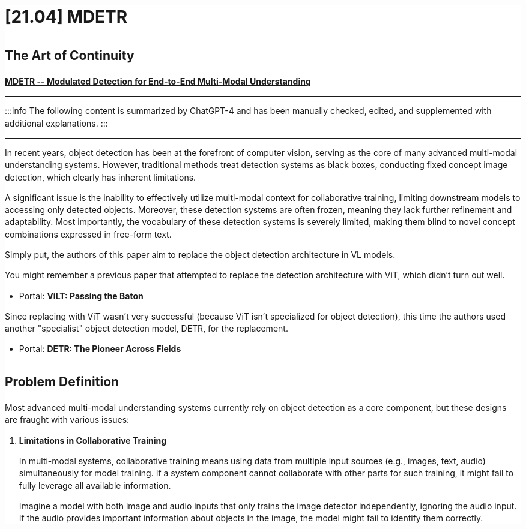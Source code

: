 # [21.04] MDETR

## The Art of Continuity

[**MDETR -- Modulated Detection for End-to-End Multi-Modal Understanding**](https://arxiv.org/abs/2104.12763)

---

:::info
The following content is summarized by ChatGPT-4 and has been manually checked, edited, and supplemented with additional explanations.
:::

---

In recent years, object detection has been at the forefront of computer vision, serving as the core of many advanced multi-modal understanding systems. However, traditional methods treat detection systems as black boxes, conducting fixed concept image detection, which clearly has inherent limitations.

A significant issue is the inability to effectively utilize multi-modal context for collaborative training, limiting downstream models to accessing only detected objects. Moreover, these detection systems are often frozen, meaning they lack further refinement and adaptability. Most importantly, the vocabulary of these detection systems is severely limited, making them blind to novel concept combinations expressed in free-form text.

Simply put, the authors of this paper aim to replace the object detection architecture in VL models.

You might remember a previous paper that attempted to replace the detection architecture with ViT, which didn’t turn out well.

- Portal: **[ViLT: Passing the Baton](../2102-vilt/index.md)**

Since replacing with ViT wasn’t very successful (because ViT isn’t specialized for object detection), this time the authors used another "specialist" object detection model, DETR, for the replacement.

- Portal: **[DETR: The Pioneer Across Fields](../2005-detr/index.md)**

## Problem Definition

Most advanced multi-modal understanding systems currently rely on object detection as a core component, but these designs are fraught with various issues:

1. **Limitations in Collaborative Training**

   In multi-modal systems, collaborative training means using data from multiple input sources (e.g., images, text, audio) simultaneously for model training. If a system component cannot collaborate with other parts for such training, it might fail to fully leverage all available information.

   Imagine a model with both image and audio inputs that only trains the image detector independently, ignoring the audio input. If the audio provides important information about objects in the image, the model might fail to identify them correctly.
